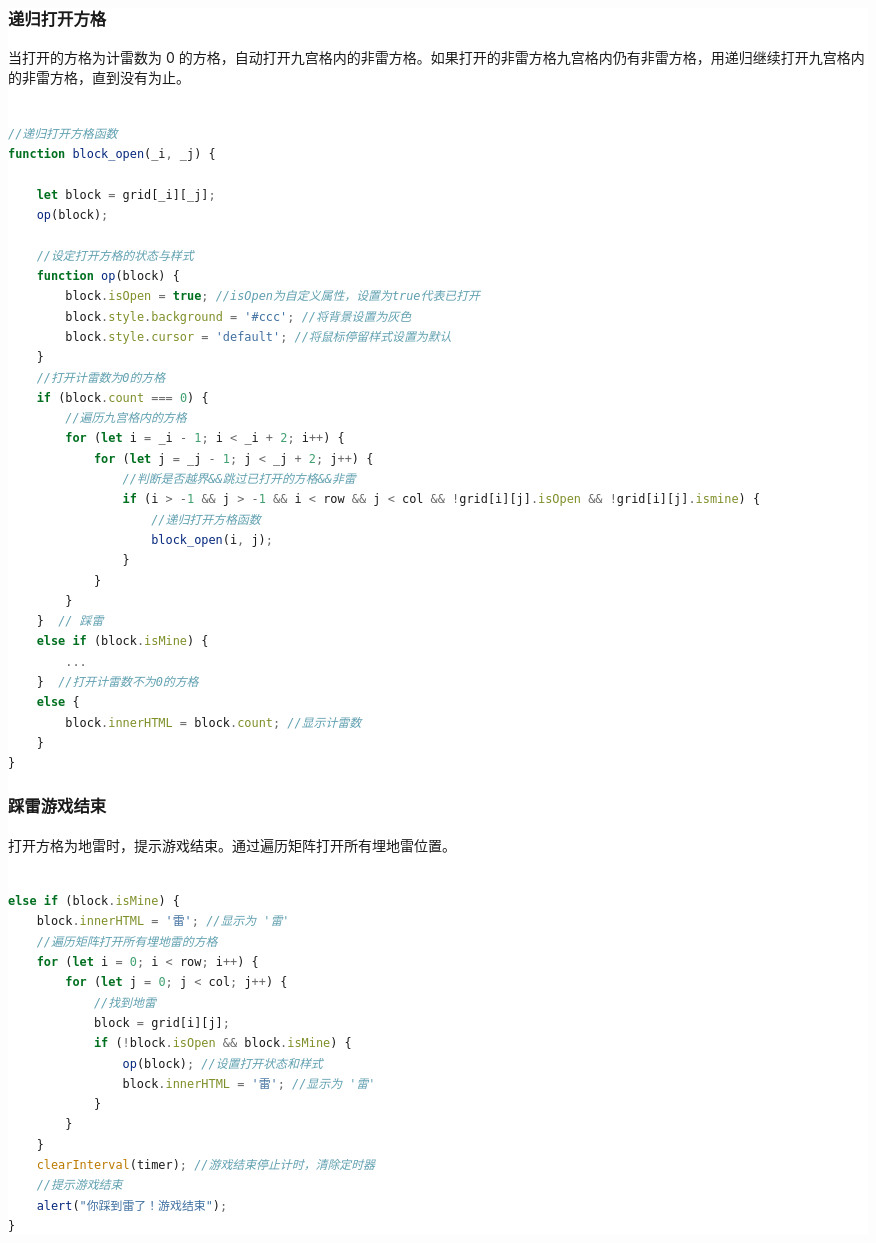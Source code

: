 ### 递归打开方格

当打开的方格为计雷数为 0 的方格，自动打开九宫格内的非雷方格。如果打开的非雷方格九宫格内仍有非雷方格，用递归继续打开九宫格内的非雷方格，直到没有为止。

```js

//递归打开方格函数
function block_open(_i, _j) {

    let block = grid[_i][_j];
    op(block);

    //设定打开方格的状态与样式
    function op(block) {
        block.isOpen = true; //isOpen为自定义属性，设置为true代表已打开
        block.style.background = '#ccc'; //将背景设置为灰色
        block.style.cursor = 'default'; //将鼠标停留样式设置为默认
    }
    //打开计雷数为0的方格
    if (block.count === 0) {
        //遍历九宫格内的方格
        for (let i = _i - 1; i < _i + 2; i++) {
            for (let j = _j - 1; j < _j + 2; j++) {
                //判断是否越界&&跳过已打开的方格&&非雷
                if (i > -1 && j > -1 && i < row && j < col && !grid[i][j].isOpen && !grid[i][j].ismine) {
                    //递归打开方格函数
                    block_open(i, j);
                }
            }
        }
    }  // 踩雷
    else if (block.isMine) {
        ...
    }  //打开计雷数不为0的方格
    else {
        block.innerHTML = block.count; //显示计雷数
    }
}
```

### 踩雷游戏结束

打开方格为地雷时，提示游戏结束。通过遍历矩阵打开所有埋地雷位置。

```js

else if (block.isMine) {
	block.innerHTML = '雷'; //显示为 '雷'
	//遍历矩阵打开所有埋地雷的方格
	for (let i = 0; i < row; i++) {
		for (let j = 0; j < col; j++) {
			//找到地雷
			block = grid[i][j];
			if (!block.isOpen && block.isMine) {
				op(block); //设置打开状态和样式
				block.innerHTML = '雷'; //显示为 '雷'
			}
		}
	}
	clearInterval(timer); //游戏结束停止计时，清除定时器
	//提示游戏结束
	alert("你踩到雷了！游戏结束");
}

```